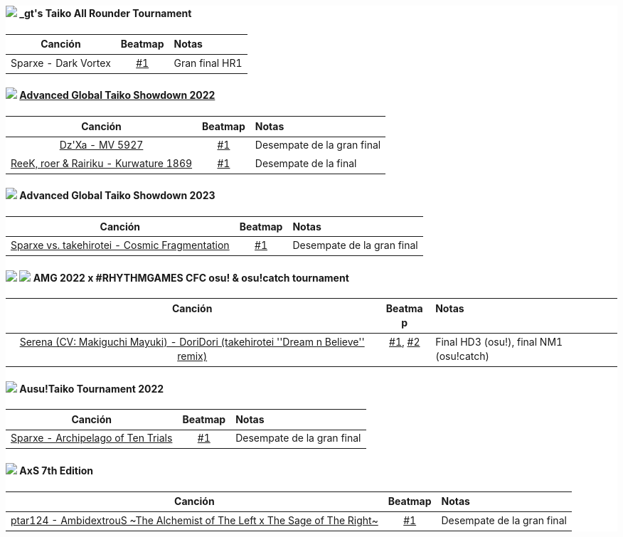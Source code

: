 #### ![](/wiki/shared/mode/taiko.png) \_gt's Taiko All Rounder Tournament

| Canción | Beatmap | Notas |
| :-: | :-: | :-- |
| Sparxe - Dark Vortex | [#1](https://osu.ppy.sh/beatmapsets/1704359) | Gran final HR1 |

#### ![](/wiki/shared/mode/taiko.png) [Advanced Global Taiko Showdown 2022](/wiki/Tournaments/GTS/AGTS_2022)

| Canción | Beatmap | Notas |
| :-: | :-: | :-- |
| [Dz'Xa - MV 5927](https://www.youtube.com/watch?v=c0E3313xvYY) | [#1](https://osu.ppy.sh/beatmapsets/1799673) | Desempate de la gran final |
| [ReeK, roer & Rairiku - Kurwature 1869](https://www.youtube.com/watch?v=L4zSAByvNkY) | [#1](https://osu.ppy.sh/beatmapsets/1794825) | Desempate de la final |

#### ![](/wiki/shared/mode/taiko.png) Advanced Global Taiko Showdown 2023

| Canción | Beatmap | Notas |
| :-: | :-: | :-- |
| [Sparxe vs. takehirotei - Cosmic Fragmentation](https://soundcloud.com/sparxenic/sparxe-vs-takehirotei-cosmic-fragmentation) | [#1](https://osu.ppy.sh/beatmapsets/2027811) | Desempate de la gran final |

#### ![](/wiki/shared/mode/osu.png) ![](/wiki/shared/mode/catch.png) AMG 2022 x #RHYTHMGAMES CFC osu! & osu!catch tournament

| Canción | Beatmap | Notas |
| :-: | :-: | :-- |
| [Serena (CV: Makiguchi Mayuki) - DoriDori (takehirotei ''Dream n Believe'' remix)](https://soundcloud.com/takehirotei/doridori-takehirotei-dream-n-believe-remix) | [#1](https://osu.ppy.sh/beatmapsets/1835502), [#2](https://osu.ppy.sh/beatmapsets/1834848) | Final HD3 (osu!), final NM1 (osu!catch) |

#### ![](/wiki/shared/mode/taiko.png) Ausu!Taiko Tournament 2022

| Canción | Beatmap | Notas |
| :-: | :-: | :-- |
| [Sparxe - Archipelago of Ten Trials](https://soundcloud.com/sparxenic/archipelago-of-ten-trials) | [#1](https://osu.ppy.sh/beatmapsets/1793933) | Desempate de la gran final |

#### ![](/wiki/shared/mode/catch.png) AxS 7th Edition

| Canción | Beatmap | Notas |
| :-: | :-: | :-- |
| [ptar124 - AmbidextrouS \~The Alchemist of The Left x The Sage of The Right\~](https://soundcloud.com/part-lerts/axs-7th-grand-finals-tiebreaker-ambidextrous-x) | [#1](https://osu.ppy.sh/beatmapsets/1698560) | Desempate de la gran final |

